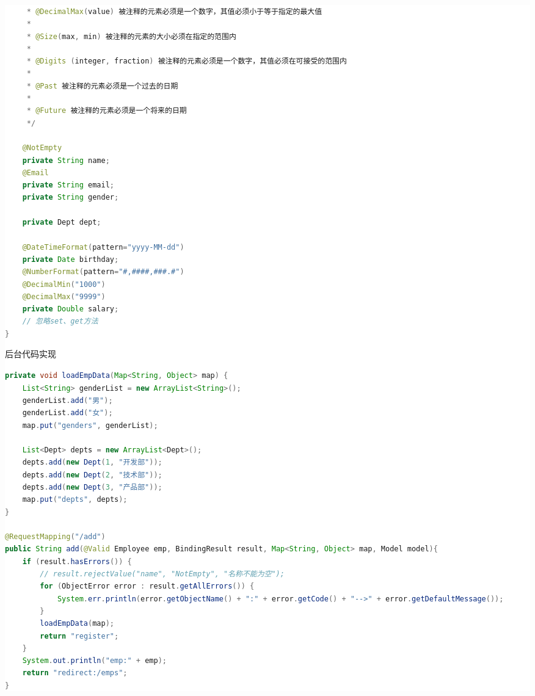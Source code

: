 ```java
	 * @DecimalMax(value) 被注释的元素必须是一个数字，其值必须小于等于指定的最大值
	 * 
	 * @Size(max, min) 被注释的元素的大小必须在指定的范围内
	 * 
	 * @Digits (integer, fraction) 被注释的元素必须是一个数字，其值必须在可接受的范围内
	 * 
	 * @Past 被注释的元素必须是一个过去的日期
	 * 
	 * @Future 被注释的元素必须是一个将来的日期
	 */

	@NotEmpty
	private String name;
	@Email
	private String email;
	private String gender;

	private Dept dept;
	
	@DateTimeFormat(pattern="yyyy-MM-dd")
	private Date birthday;
	@NumberFormat(pattern="#,####,###.#")
	@DecimalMin("1000")
	@DecimalMax("9999")
	private Double salary;
    // 忽略set、get方法
}
```

后台代码实现

```java
private void loadEmpData(Map<String, Object> map) {
    List<String> genderList = new ArrayList<String>();
    genderList.add("男");
    genderList.add("女");
    map.put("genders", genderList);

    List<Dept> depts = new ArrayList<Dept>();
    depts.add(new Dept(1, "开发部"));
    depts.add(new Dept(2, "技术部"));
    depts.add(new Dept(3, "产品部"));
    map.put("depts", depts);
}

@RequestMapping("/add")
public String add(@Valid Employee emp, BindingResult result, Map<String, Object> map, Model model){
    if (result.hasErrors()) {
        // result.rejectValue("name", "NotEmpty", "名称不能为空");
        for (ObjectError error : result.getAllErrors()) {
            System.err.println(error.getObjectName() + ":" + error.getCode() + "-->" + error.getDefaultMessage());
        }
        loadEmpData(map);
        return "register";
    }
    System.out.println("emp:" + emp);
    return "redirect:/emps";
}
```
